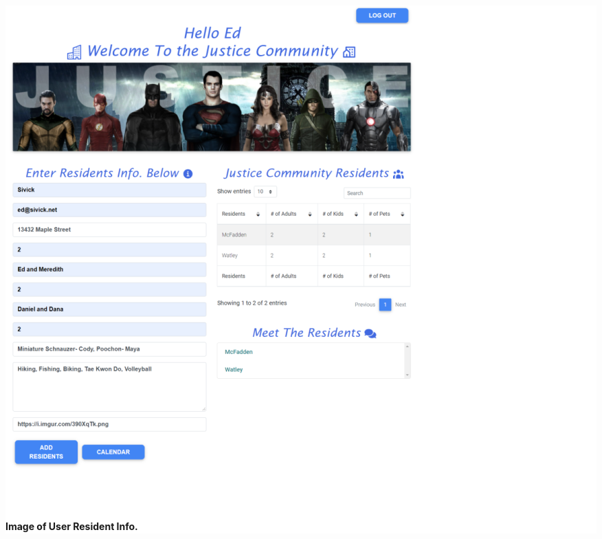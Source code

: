   <img src="client/public/images/main-res1.png" width="600" title="image of resident info. input screen" alt="image of resident info. input screen">
  </p>
  </br></br>

  <p><strong>Image of User Resident Info.</strong></p>
  <p align="left">